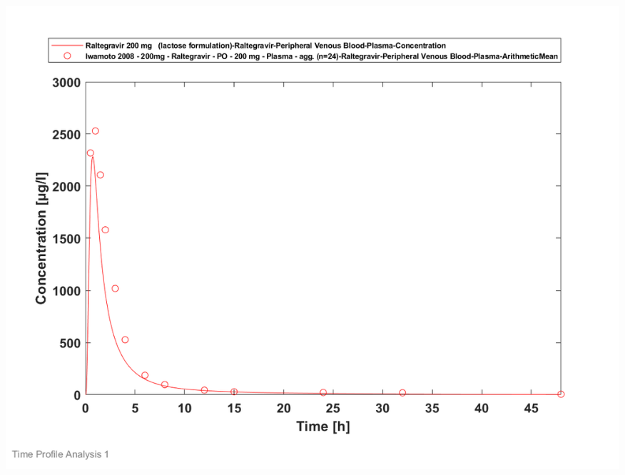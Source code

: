 ![024_plotTimeProfile.png](images/003_3_Results_and_Discussion/003_3_3_Raltegravir_Concentration-Time_profiles/024_plotTimeProfile.png)
